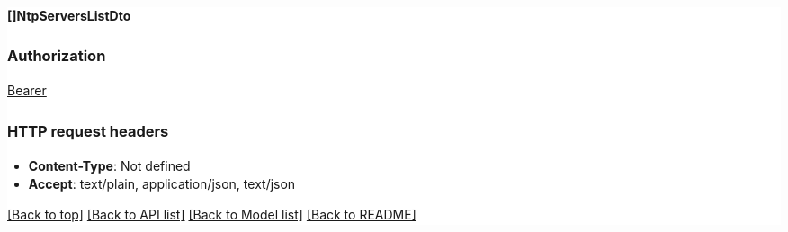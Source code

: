 [**[]NtpServersListDto**](NtpServersListDto.md)

### Authorization

[Bearer](../README.md#Bearer)

### HTTP request headers

- **Content-Type**: Not defined
- **Accept**: text/plain, application/json, text/json

[[Back to top]](#) [[Back to API list]](../README.md#documentation-for-api-endpoints)
[[Back to Model list]](../README.md#documentation-for-models)
[[Back to README]](../README.md)

